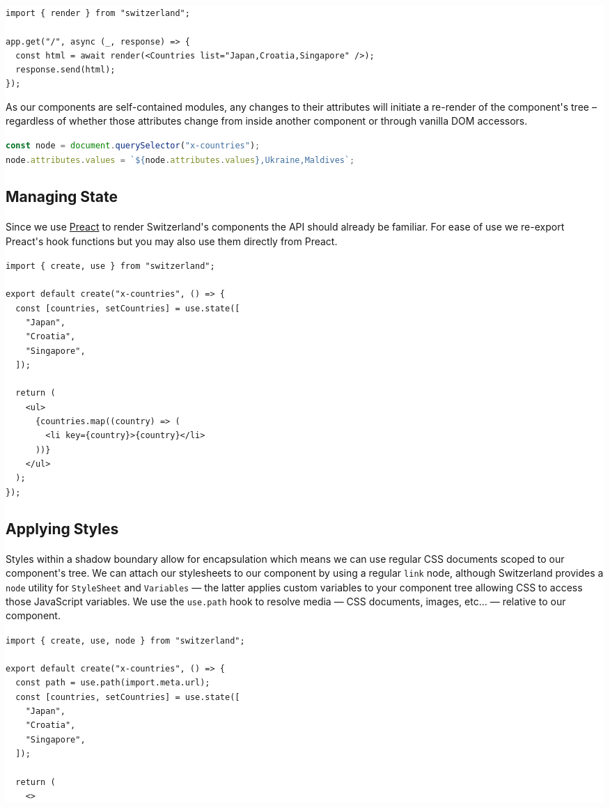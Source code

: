 ```tsx
import { render } from "switzerland";

app.get("/", async (_, response) => {
  const html = await render(<Countries list="Japan,Croatia,Singapore" />);
  response.send(html);
});
```

As our components are self-contained modules, any changes to their attributes will initiate a re-render of the component's tree &ndash; regardless of whether those attributes change from inside another component or through vanilla DOM accessors.

```js
const node = document.querySelector("x-countries");
node.attributes.values = `${node.attributes.values},Ukraine,Maldives`;
```

## Managing State

Since we use [Preact](https://preactjs.com/) to render Switzerland's components the API should already be familiar. For ease of use we re-export Preact's hook functions but you may also use them directly from Preact.

```tsx
import { create, use } from "switzerland";

export default create("x-countries", () => {
  const [countries, setCountries] = use.state([
    "Japan",
    "Croatia",
    "Singapore",
  ]);

  return (
    <ul>
      {countries.map((country) => (
        <li key={country}>{country}</li>
      ))}
    </ul>
  );
});
```

## Applying Styles

Styles within a shadow boundary allow for encapsulation which means we can use regular CSS documents scoped to our component's tree. We can attach our stylesheets to our component by using a regular `link` node, although Switzerland provides a `node` utility for `StyleSheet` and `Variables` &mdash; the latter applies custom variables to your component tree allowing CSS to access those JavaScript variables. We use the `use.path` hook to resolve media &mdash; CSS documents, images, etc... &mdash; relative to our component.

```tsx
import { create, use, node } from "switzerland";

export default create("x-countries", () => {
  const path = use.path(import.meta.url);
  const [countries, setCountries] = use.state([
    "Japan",
    "Croatia",
    "Singapore",
  ]);

  return (
    <>
```
